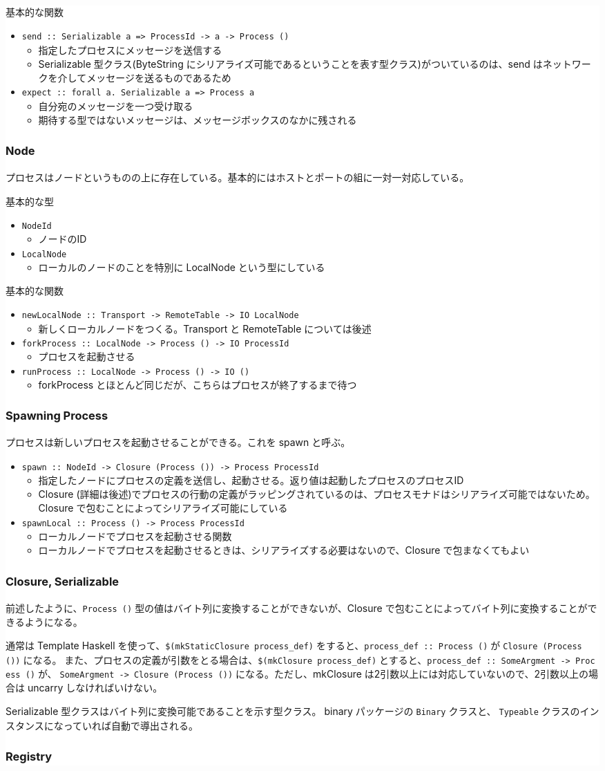 基本的な関数

- `send :: Serializable a => ProcessId -> a -> Process ()`
    - 指定したプロセスにメッセージを送信する
    - Serializable 型クラス(ByteString にシリアライズ可能であるということを表す型クラス)がついているのは、send はネットワークを介してメッセージを送るものであるため
- `expect :: forall a. Serializable a => Process a`
    - 自分宛のメッセージを一つ受け取る
    - 期待する型ではないメッセージは、メッセージボックスのなかに残される

### Node

プロセスはノードというものの上に存在している。基本的にはホストとポートの組に一対一対応している。

基本的な型

- `NodeId`
    - ノードのID
- `LocalNode`
    - ローカルのノードのことを特別に LocalNode という型にしている

基本的な関数

- `newLocalNode :: Transport -> RemoteTable -> IO LocalNode`
    - 新しくローカルノードをつくる。Transport と RemoteTable については後述
- `forkProcess :: LocalNode -> Process () -> IO ProcessId`
    - プロセスを起動させる
- `runProcess :: LocalNode -> Process () -> IO ()`
    - forkProcess とほとんど同じだが、こちらはプロセスが終了するまで待つ

### Spawning Process

プロセスは新しいプロセスを起動させることができる。これを spawn と呼ぶ。

- `spawn :: NodeId -> Closure (Process ()) -> Process ProcessId`
    - 指定したノードにプロセスの定義を送信し、起動させる。返り値は起動したプロセスのプロセスID
    - Closure (詳細は後述)でプロセスの行動の定義がラッピングされているのは、プロセスモナドはシリアライズ可能ではないため。Closure で包むことによってシリアライズ可能にしている
- `spawnLocal :: Process () -> Process ProcessId`
    - ローカルノードでプロセスを起動させる関数
    - ローカルノードでプロセスを起動させるときは、シリアライズする必要はないので、Closure で包まなくてもよい

### Closure, Serializable

前述したように、`Process ()` 型の値はバイト列に変換することができないが、Closure で包むことによってバイト列に変換することができるようになる。

通常は Template Haskell を使って、`$(mkStaticClosure process_def)` をすると、`process_def :: Process ()` が `Closure (Process ())` になる。
また、プロセスの定義が引数をとる場合は、`$(mkClosure process_def)` とすると、`process_def :: SomeArgment -> Process ()` が、 `SomeArgment -> Closure (Process ())` になる。ただし、mkClosure は2引数以上には対応していないので、2引数以上の場合は uncarry しなければいけない。

Serializable 型クラスはバイト列に変換可能であることを示す型クラス。 binary パッケージの `Binary` クラスと、 `Typeable` クラスのインスタンスになっていれば自動で導出される。

### Registry

